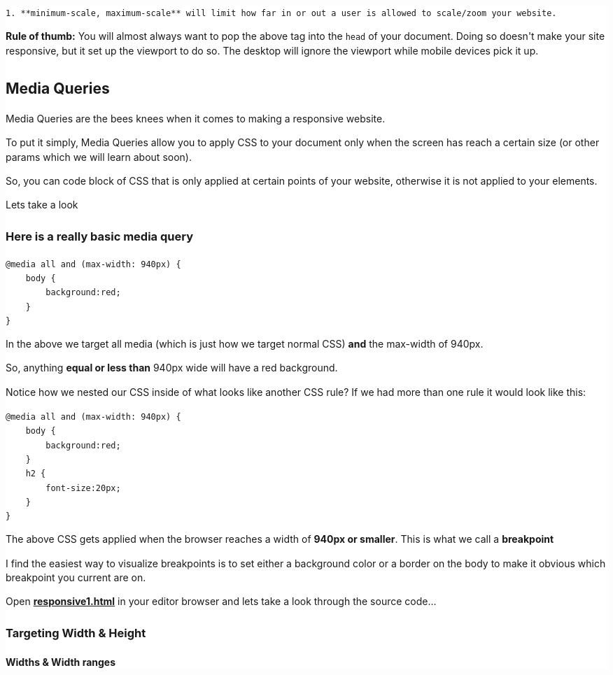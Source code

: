 	1. **minimum-scale, maximum-scale** will limit how far in or out a user is allowed to scale/zoom your website.

**Rule of thumb:** You will almost always want to pop the above tag into the `head` of your document. Doing so doesn't make your site responsive, but it set up the viewport to do so. The desktop will ignore the viewport while mobile devices pick it up.

## Media Queries
Media Queries are the bees knees when it comes to making a responsive website.

To put it simply, Media Queries allow you to apply CSS to your document only when the screen has reach a certain size (or other params which we will learn about soon).

So, you can code block of CSS that is only applied at certain points of your website, otherwise it is not applied to your elements.

Lets take a look

### Here is a really basic media query

	@media all and (max-width: 940px) {
		body {
			background:red;
		}
	}

In the above we target all media (which is just how we target normal CSS) **and** the max-width of 940px.

So, anything **equal or less than** 940px wide will have a red background.

Notice how we nested our CSS inside of what looks like another CSS rule? If we had more than one rule it would look like this:

	@media all and (max-width: 940px) {
		body {
			background:red;
		}
		h2 {
			font-size:20px;
		}
	}

The above CSS gets applied when the browser reaches a width of **940px or smaller**. This is what we call a **breakpoint**

I find the easiest way to visualize breakpoints is to set either a background color or a border on the body to make it obvious which breakpoint you current are on.

Open <a href="exercises/responsive1.html" class="exercise">**responsive1.html**</a> in your editor browser and lets take a look through the source code...

### Targeting Width & Height

#### Widths & Width ranges
